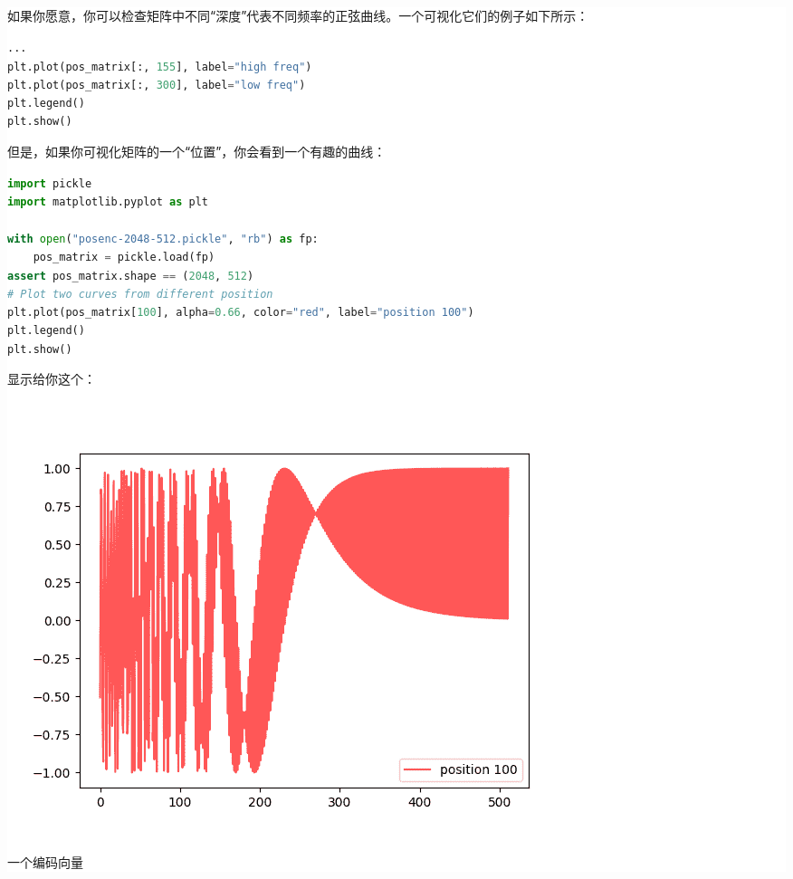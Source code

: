 如果你愿意，你可以检查矩阵中不同“深度”代表不同频率的正弦曲线。一个可视化它们的例子如下所示：

```py
...
plt.plot(pos_matrix[:, 155], label="high freq")
plt.plot(pos_matrix[:, 300], label="low freq")
plt.legend()
plt.show()
```

但是，如果你可视化矩阵的一个“位置”，你会看到一个有趣的曲线：

```py
import pickle
import matplotlib.pyplot as plt

with open("posenc-2048-512.pickle", "rb") as fp:
    pos_matrix = pickle.load(fp)
assert pos_matrix.shape == (2048, 512)
# Plot two curves from different position
plt.plot(pos_matrix[100], alpha=0.66, color="red", label="position 100")
plt.legend()
plt.show()
```

显示给你这个：

![](img/c63a26964e15e4b7c17717435899a686.png)

一个编码向量
